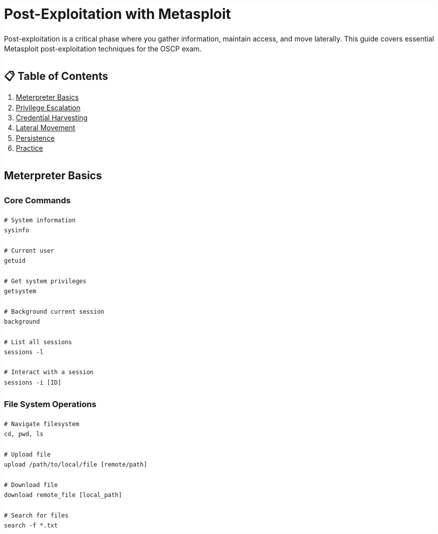 # Post-Exploitation with Metasploit

Post-exploitation is a critical phase where you gather information, maintain access, and move laterally. This guide covers essential Metasploit post-exploitation techniques for the OSCP exam.

## 📋 Table of Contents
1. [Meterpreter Basics](#meterpreter-basics)
2. [Privilege Escalation](#privilege-escalation)
3. [Credential Harvesting](#credential-harvesting)
4. [Lateral Movement](#lateral-movement)
5. [Persistence](#persistence)
6. [Practice](#-practice)

## Meterpreter Basics

### Core Commands
```meterpreter
# System information
sysinfo

# Current user
getuid

# Get system privileges
getsystem

# Background current session
background

# List all sessions
sessions -l

# Interact with a session
sessions -i [ID]
```

### File System Operations
```meterpreter
# Navigate filesystem
cd, pwd, ls

# Upload file
upload /path/to/local/file [remote/path]

# Download file
download remote_file [local_path]

# Search for files
search -f *.txt
```

